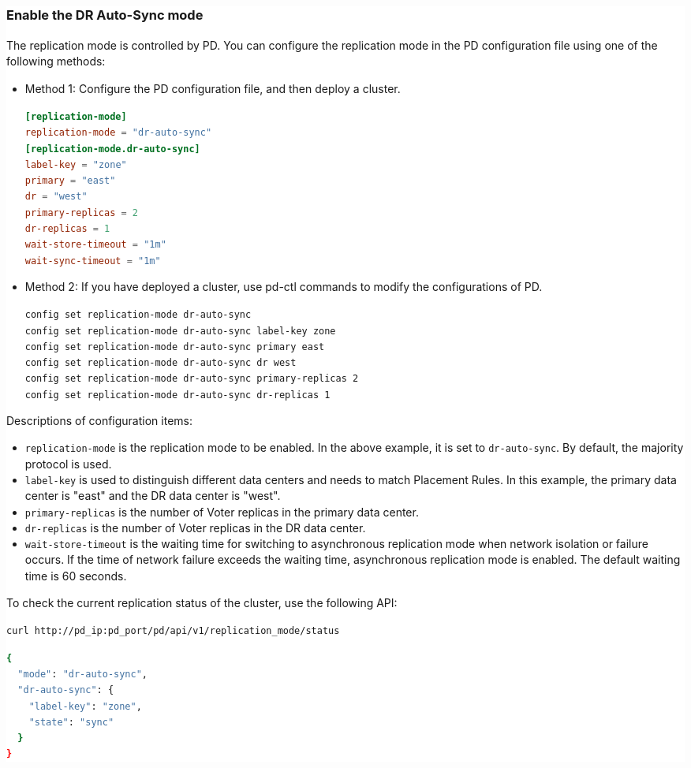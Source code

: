 ### Enable the DR Auto-Sync mode

The replication mode is controlled by PD. You can configure the replication mode in the PD configuration file using one of the following methods:

- Method 1: Configure the PD configuration file, and then deploy a cluster.

    
    ```toml
    [replication-mode]
    replication-mode = "dr-auto-sync"
    [replication-mode.dr-auto-sync]
    label-key = "zone"
    primary = "east"
    dr = "west"
    primary-replicas = 2
    dr-replicas = 1
    wait-store-timeout = "1m"
    wait-sync-timeout = "1m"
    ```

- Method 2: If you have deployed a cluster, use pd-ctl commands to modify the configurations of PD.

    
    ```shell
    config set replication-mode dr-auto-sync
    config set replication-mode dr-auto-sync label-key zone
    config set replication-mode dr-auto-sync primary east
    config set replication-mode dr-auto-sync dr west
    config set replication-mode dr-auto-sync primary-replicas 2
    config set replication-mode dr-auto-sync dr-replicas 1
    ```

Descriptions of configuration items:

+ `replication-mode` is the replication mode to be enabled. In the above example, it is set to `dr-auto-sync`. By default, the majority protocol is used.
+ `label-key` is used to distinguish different data centers and needs to match Placement Rules. In this example, the primary data center is "east" and the DR data center is "west".
+ `primary-replicas` is the number of Voter replicas in the primary data center.
+ `dr-replicas` is the number of Voter replicas in the DR data center.
+ `wait-store-timeout` is the waiting time for switching to asynchronous replication mode when network isolation or failure occurs. If the time of network failure exceeds the waiting time, asynchronous replication mode is enabled. The default waiting time is 60 seconds.

To check the current replication status of the cluster, use the following API:


```bash
curl http://pd_ip:pd_port/pd/api/v1/replication_mode/status
```


```bash
{
  "mode": "dr-auto-sync",
  "dr-auto-sync": {
    "label-key": "zone",
    "state": "sync"
  }
}
```
